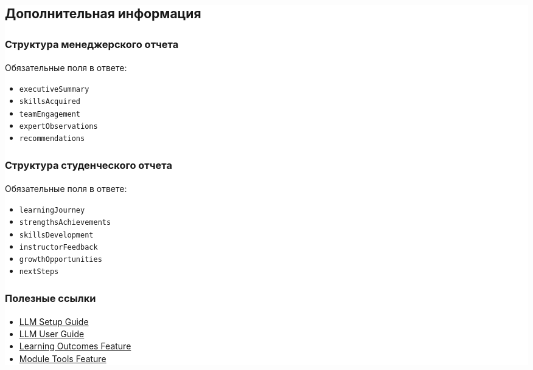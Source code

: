 
## Дополнительная информация

### Структура менеджерского отчета

Обязательные поля в ответе:
- `executiveSummary`
- `skillsAcquired`
- `teamEngagement`
- `expertObservations`
- `recommendations`

### Структура студенческого отчета

Обязательные поля в ответе:
- `learningJourney`
- `strengthsAchievements`
- `skillsDevelopment`
- `instructorFeedback`
- `growthOpportunities`
- `nextSteps`

### Полезные ссылки

- [LLM Setup Guide](../SETUP_LITELLM.md)
- [LLM User Guide](../docs/LLM_USER_GUIDE.md)
- [Learning Outcomes Feature](../docs/learning-outcomes-feature.md)
- [Module Tools Feature](../docs/module-tools-feature.md)

